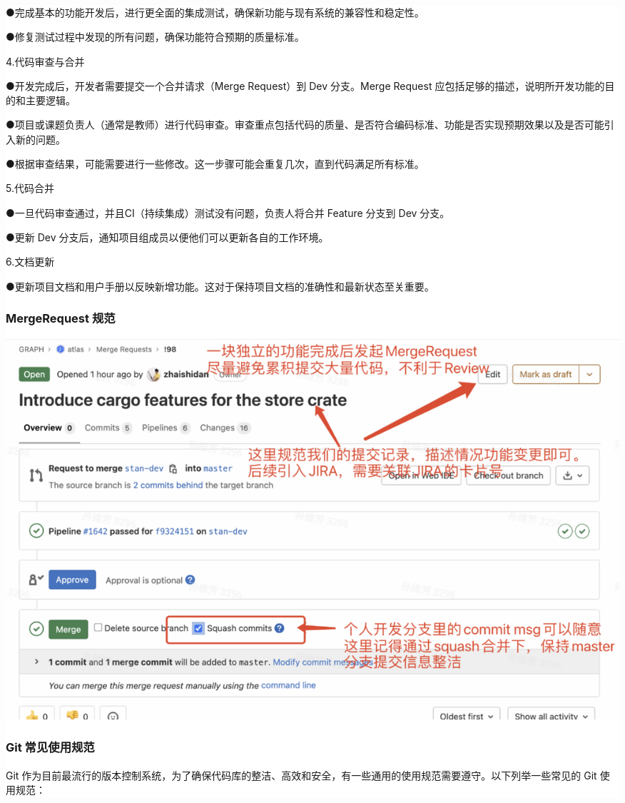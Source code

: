 ●完成基本的功能开发后，进行更全面的集成测试，确保新功能与现有系统的兼容性和稳定性。

●修复测试过程中发现的所有问题，确保功能符合预期的质量标准。

4.代码审查与合并

●开发完成后，开发者需要提交一个合并请求（Merge Request）到 Dev 分支。Merge Request 应包括足够的描述，说明所开发功能的目的和主要逻辑。

●项目或课题负责人（通常是教师）进行代码审查。审查重点包括代码的质量、是否符合编码标准、功能是否实现预期效果以及是否可能引入新的问题。

●根据审查结果，可能需要进行一些修改。这一步骤可能会重复几次，直到代码满足所有标准。

5.代码合并

●一旦代码审查通过，并且CI（持续集成）测试没有问题，负责人将合并 Feature 分支到 Dev 分支。

●更新 Dev 分支后，通知项目组成员以便他们可以更新各自的工作环境。

6.文档更新

●更新项目文档和用户手册以反映新增功能。这对于保持项目文档的准确性和最新状态至关重要。

### MergeRequest 规范
![alt text](image-4.png)


### Git 常见使用规范

Git 作为目前最流行的版本控制系统，为了确保代码库的整洁、高效和安全，有一些通用的使用规范需要遵守。以下列举一些常见的 Git 使用规范：
